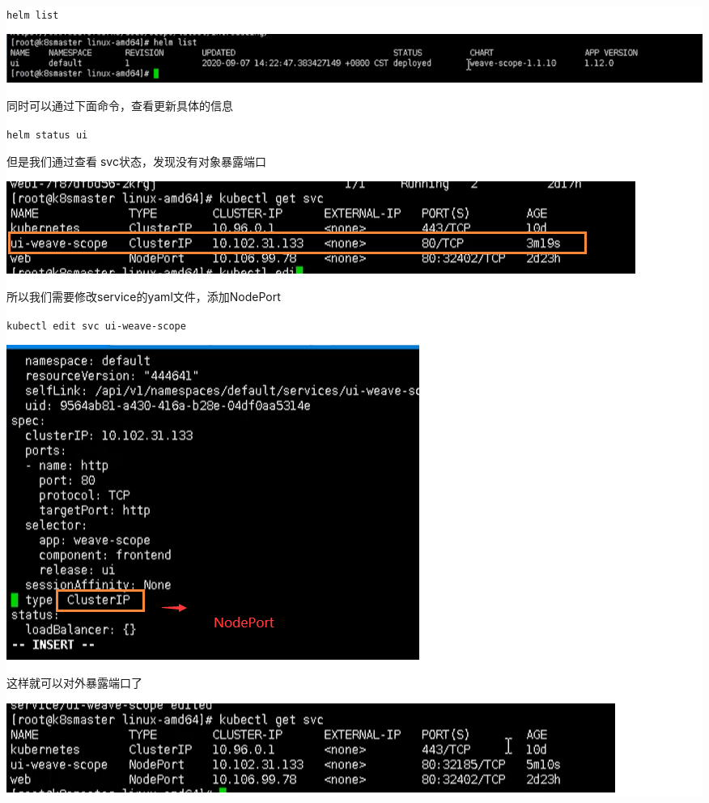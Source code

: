 ```bash
helm list
```

![image-20201118203727585](images/image-20201118203727585.png)

同时可以通过下面命令，查看更新具体的信息

```bash
helm status ui
```

但是我们通过查看 svc状态，发现没有对象暴露端口

![image-20201118205031343](images/image-20201118205031343.png)

所以我们需要修改service的yaml文件，添加NodePort

```bash
kubectl edit svc ui-weave-scope
```

![image-20201118205129431](images/image-20201118205129431.png)

这样就可以对外暴露端口了

![image-20201118205147631](images/image-20201118205147631.png)
